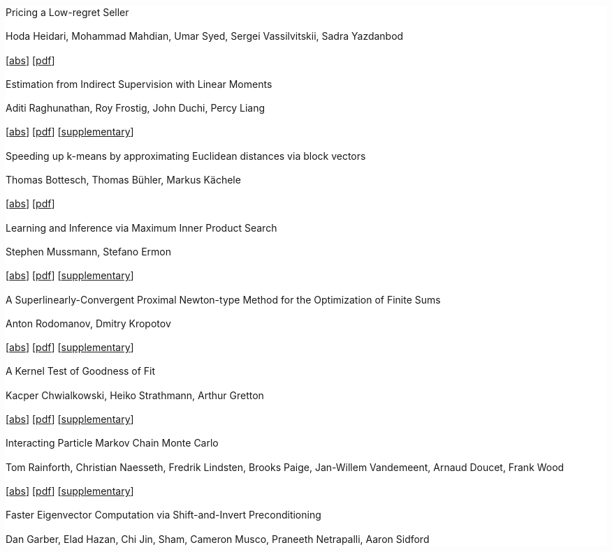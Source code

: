 Pricing a Low-regret Seller

Hoda Heidari, Mohammad Mahdian, Umar Syed, Sergei Vassilvitskii, Sadra
Yazdanbod

[[abs](http://jmlr.org/proceedings/papers/v48/heidari16.html)] [[pdf](http://jmlr.org/proceedings/papers/v48/heidari16.pdf)]

Estimation from Indirect Supervision with Linear Moments

Aditi Raghunathan, Roy Frostig, John Duchi, Percy Liang

[[abs](http://jmlr.org/proceedings/papers/v48/raghunathan16.html)] [[pdf](http://jmlr.org/proceedings/papers/v48/raghunathan16.pdf)]
[[supplementary](http://jmlr.org/proceedings/papers/v48/raghunathan16-supp.pdf)]

Speeding up k-means by approximating Euclidean distances via block
vectors

Thomas Bottesch, Thomas Bühler, Markus Kächele

[[abs](http://jmlr.org/proceedings/papers/v48/bottesch16.html)] [[pdf](http://jmlr.org/proceedings/papers/v48/bottesch16.pdf)]

Learning and Inference via Maximum Inner Product Search

Stephen Mussmann, Stefano Ermon

[[abs](http://jmlr.org/proceedings/papers/v48/mussmann16.html)] [[pdf](http://jmlr.org/proceedings/papers/v48/mussmann16.pdf)]
[[supplementary](http://jmlr.org/proceedings/papers/v48/mussmann16-supp.pdf)]

A Superlinearly-Convergent Proximal Newton-type Method for the
Optimization of Finite Sums

Anton Rodomanov, Dmitry Kropotov

[[abs](http://jmlr.org/proceedings/papers/v48/rodomanov16.html)] [[pdf](http://jmlr.org/proceedings/papers/v48/rodomanov16.pdf)]
[[supplementary](http://jmlr.org/proceedings/papers/v48/rodomanov16-supp.pdf)]

A Kernel Test of Goodness of Fit

Kacper Chwialkowski, Heiko Strathmann, Arthur Gretton

[[abs](http://jmlr.org/proceedings/papers/v48/chwialkowski16.html)] [[pdf](http://jmlr.org/proceedings/papers/v48/chwialkowski16.pdf)]
[[supplementary](http://jmlr.org/proceedings/papers/v48/chwialkowski16-supp.pdf)]

Interacting Particle Markov Chain Monte Carlo

Tom Rainforth, Christian Naesseth, Fredrik Lindsten, Brooks Paige,
Jan-Willem Vandemeent, Arnaud Doucet, Frank Wood

[[abs](http://jmlr.org/proceedings/papers/v48/rainforth16.html)] [[pdf](http://jmlr.org/proceedings/papers/v48/rainforth16.pdf)]
[[supplementary](http://jmlr.org/proceedings/papers/v48/rainforth16-supp.pdf)]

Faster Eigenvector Computation via Shift-and-Invert Preconditioning

Dan Garber, Elad Hazan, Chi Jin, Sham, Cameron Musco, Praneeth
Netrapalli, Aaron Sidford
